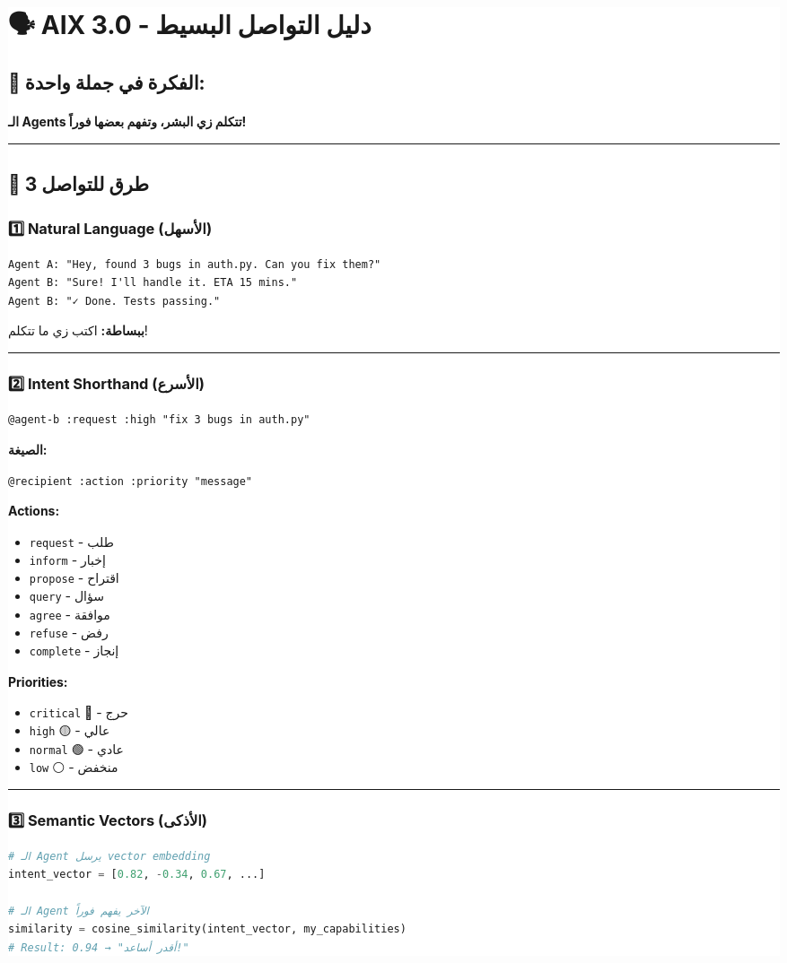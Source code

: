# 🗣️ AIX 3.0 - دليل التواصل البسيط

## 🎯 **الفكرة في جملة واحدة:**

**الـ Agents تتكلم زي البشر، وتفهم بعضها فوراً!**

---

## 📡 **3 طرق للتواصل**

### **1️⃣ Natural Language** (الأسهل)

```
Agent A: "Hey, found 3 bugs in auth.py. Can you fix them?"
Agent B: "Sure! I'll handle it. ETA 15 mins."
Agent B: "✓ Done. Tests passing."
```

**ببساطة:** اكتب زي ما تتكلم!

---

### **2️⃣ Intent Shorthand** (الأسرع)

```
@agent-b :request :high "fix 3 bugs in auth.py"
```

**الصيغة:**
```
@recipient :action :priority "message"
```

**Actions:**
- `request` - طلب
- `inform` - إخبار
- `propose` - اقتراح
- `query` - سؤال
- `agree` - موافقة
- `refuse` - رفض
- `complete` - إنجاز

**Priorities:**
- `critical` 🔴 - حرج
- `high` 🟡 - عالي
- `normal` 🟢 - عادي
- `low` ⚪ - منخفض

---

### **3️⃣ Semantic Vectors** (الأذكى)

```python
# الـ Agent يرسل vector embedding
intent_vector = [0.82, -0.34, 0.67, ...]

# الـ Agent الآخر يفهم فوراً
similarity = cosine_similarity(intent_vector, my_capabilities)
# Result: 0.94 → "أقدر أساعد!"
```
